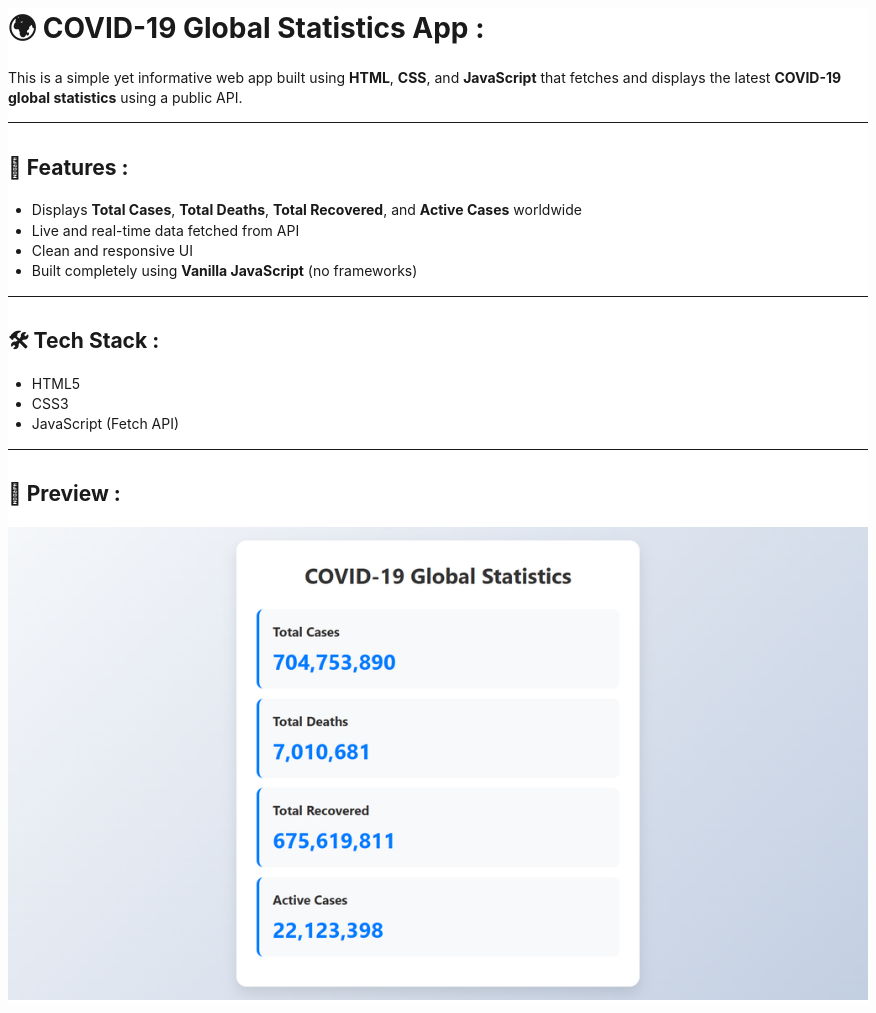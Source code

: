 # 🌍 COVID-19 Global Statistics App :

This is a simple yet informative web app built using **HTML**, **CSS**, and **JavaScript** that fetches and displays the latest **COVID-19 global statistics** using a public API.

---

## 🔢 Features :

- Displays **Total Cases**, **Total Deaths**, **Total Recovered**, and **Active Cases** worldwide
- Live and real-time data fetched from API
- Clean and responsive UI
- Built completely using **Vanilla JavaScript** (no frameworks)

---

## 🛠️ Tech Stack :

- HTML5  
- CSS3  
- JavaScript (Fetch API)

---

## 📸 Preview :

<img width="100%" src="./corona_app.png">


